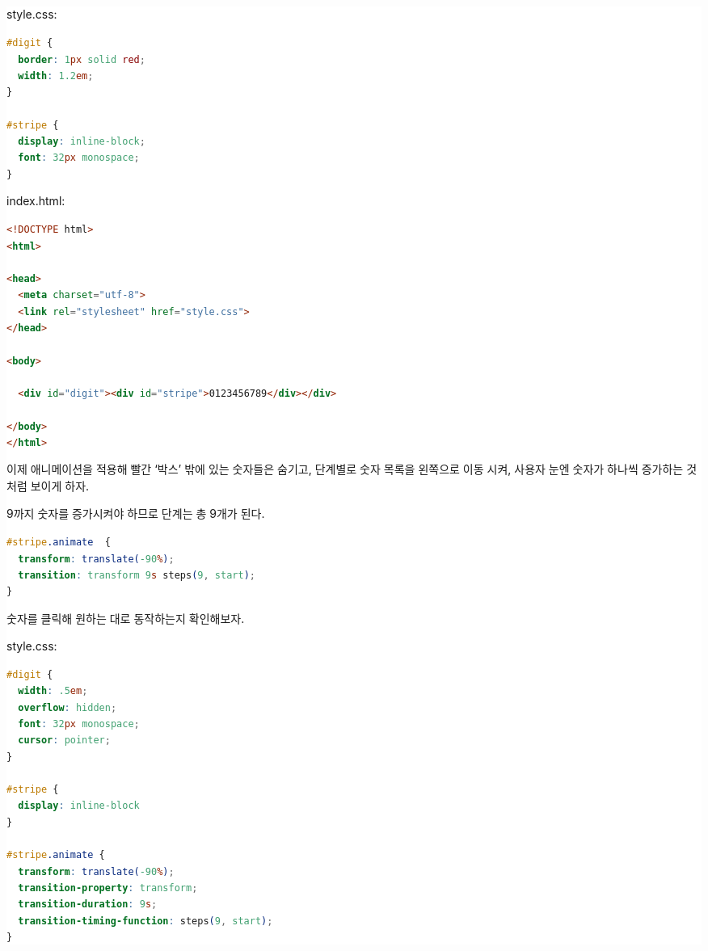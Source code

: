 style.css:

```css
#digit {
  border: 1px solid red;
  width: 1.2em;
}

#stripe {
  display: inline-block;
  font: 32px monospace;
}
```

index.html:

```html
<!DOCTYPE html>
<html>

<head>
  <meta charset="utf-8">
  <link rel="stylesheet" href="style.css">
</head>

<body>

  <div id="digit"><div id="stripe">0123456789</div></div>

</body>
</html>
```

이제 애니메이션을 적용해 빨간 ‘박스’ 밖에 있는 숫자들은 숨기고, 단계별로 숫자 목록을 왼쪽으로 이동 시켜, 사용자 눈엔 숫자가 하나씩 증가하는 것처럼 보이게 하자.

9까지 숫자를 증가시켜야 하므로 단계는 총 9개가 된다.

```css
#stripe.animate  {
  transform: translate(-90%);
  transition: transform 9s steps(9, start);
}
```

숫자를 클릭해 원하는 대로 동작하는지 확인해보자.

style.css:

```css
#digit {
  width: .5em;
  overflow: hidden;
  font: 32px monospace;
  cursor: pointer;
}

#stripe {
  display: inline-block
}

#stripe.animate {
  transform: translate(-90%);
  transition-property: transform;
  transition-duration: 9s;
  transition-timing-function: steps(9, start);
}
```
